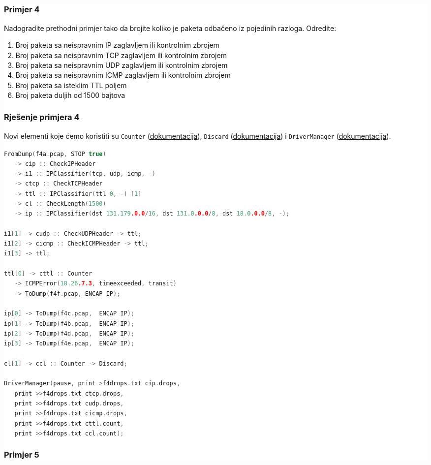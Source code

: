 ### Primjer 4

Nadogradite prethodni primjer tako da brojite koliko je paketa odbačeno iz pojedinih razloga. Odredite:

1. Broj paketa sa neispravnim IP zaglavljem ili kontrolnim zbrojem
1. Broj paketa sa neispravnim TCP zaglavljem ili kontrolnim zbrojem
1. Broj paketa sa neispravnim UDP zaglavljem ili kontrolnim zbrojem
1. Broj paketa sa neispravnim ICMP zaglavljem ili kontrolnim zbrojem
1. Broj paketa sa isteklim TTL poljem
1. Broj paketa duljih od 1500 bajtova

### Rješenje primjera 4

Novi elementi koje ćemo koristiti su `Counter` ([dokumentacija](https://github.com/kohler/click/wiki/Counter)), `Discard` ([dokumentacija](https://github.com/kohler/click/wiki/Discard)) i `DriverManager` ([dokumentacija](https://github.com/kohler/click/wiki/DriverManager)).

``` c
FromDump(f4a.pcap, STOP true)
   -> cip :: CheckIPHeader
   -> i1 :: IPClassifier(tcp, udp, icmp, -)
   -> ctcp :: CheckTCPHeader
   -> ttl :: IPClassifier(ttl 0, -) [1]
   -> cl :: CheckLength(1500)
   -> ip :: IPClassifier(dst 131.179.0.0/16, dst 131.0.0.0/8, dst 18.0.0.0/8, -);

i1[1] -> cudp :: CheckUDPHeader -> ttl;
i1[2] -> cicmp :: CheckICMPHeader -> ttl;
i1[3] -> ttl;

ttl[0] -> cttl :: Counter
   -> ICMPError(18.26.7.3, timeexceeded, transit)
   -> ToDump(f4f.pcap, ENCAP IP);

ip[0] -> ToDump(f4c.pcap,  ENCAP IP);
ip[1] -> ToDump(f4b.pcap,  ENCAP IP);
ip[2] -> ToDump(f4d.pcap,  ENCAP IP);
ip[3] -> ToDump(f4e.pcap,  ENCAP IP);

cl[1] -> ccl :: Counter -> Discard;

DriverManager(pause, print >f4drops.txt cip.drops,
   print >>f4drops.txt ctcp.drops,
   print >>f4drops.txt cudp.drops,
   print >>f4drops.txt cicmp.drops,
   print >>f4drops.txt cttl.count,
   print >>f4drops.txt ccl.count);
```

### Primjer 5
